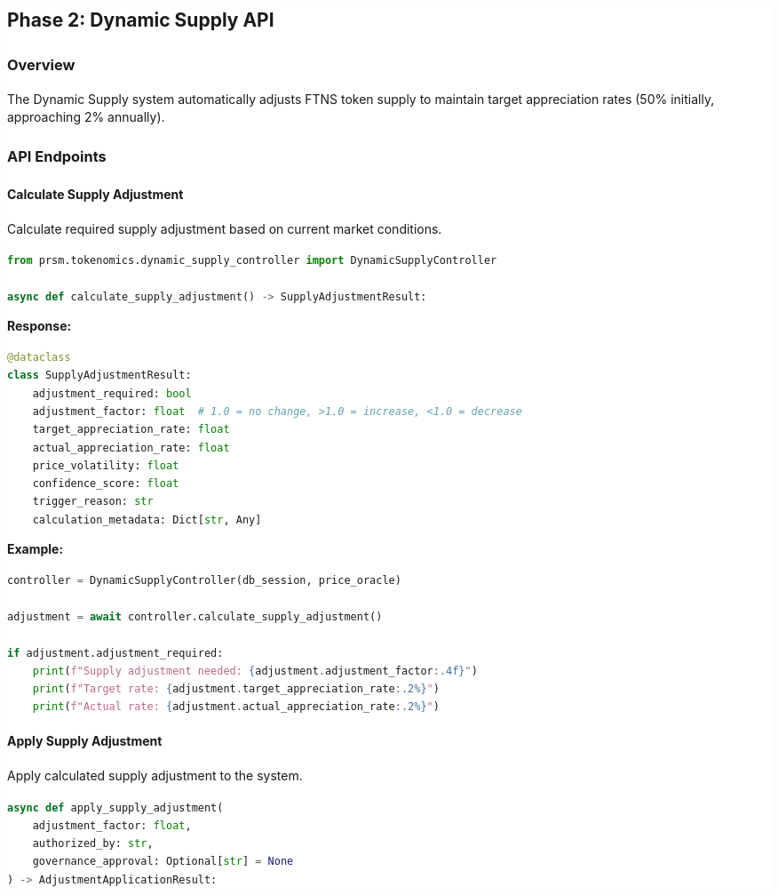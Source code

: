 
## Phase 2: Dynamic Supply API

### Overview
The Dynamic Supply system automatically adjusts FTNS token supply to maintain target appreciation rates (50% initially, approaching 2% annually).

### API Endpoints

#### Calculate Supply Adjustment
Calculate required supply adjustment based on current market conditions.

```python
from prsm.tokenomics.dynamic_supply_controller import DynamicSupplyController

async def calculate_supply_adjustment() -> SupplyAdjustmentResult:
```

**Response:**
```python
@dataclass
class SupplyAdjustmentResult:
    adjustment_required: bool
    adjustment_factor: float  # 1.0 = no change, >1.0 = increase, <1.0 = decrease
    target_appreciation_rate: float
    actual_appreciation_rate: float
    price_volatility: float
    confidence_score: float
    trigger_reason: str
    calculation_metadata: Dict[str, Any]
```

**Example:**
```python
controller = DynamicSupplyController(db_session, price_oracle)

adjustment = await controller.calculate_supply_adjustment()

if adjustment.adjustment_required:
    print(f"Supply adjustment needed: {adjustment.adjustment_factor:.4f}")
    print(f"Target rate: {adjustment.target_appreciation_rate:.2%}")
    print(f"Actual rate: {adjustment.actual_appreciation_rate:.2%}")
```

#### Apply Supply Adjustment
Apply calculated supply adjustment to the system.

```python
async def apply_supply_adjustment(
    adjustment_factor: float,
    authorized_by: str,
    governance_approval: Optional[str] = None
) -> AdjustmentApplicationResult:
```
